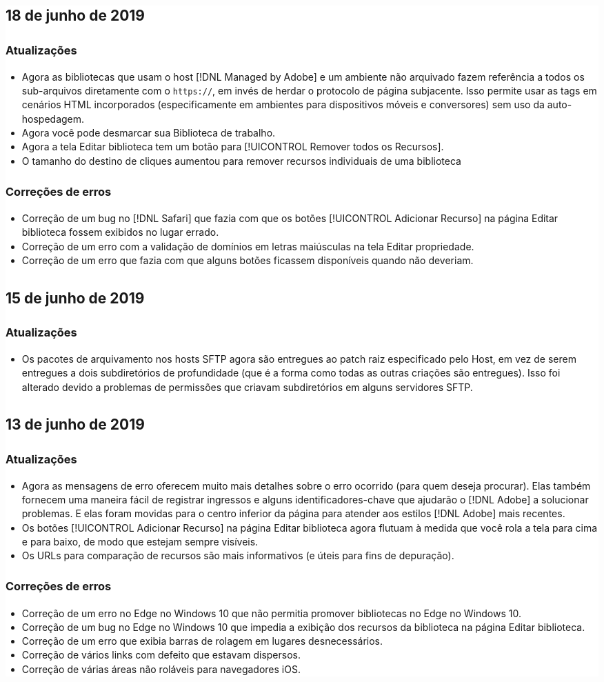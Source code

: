 ## 18 de junho de 2019

### Atualizações

* Agora as bibliotecas que usam o host [!DNL Managed by Adobe] e um ambiente não arquivado fazem referência a todos os sub-arquivos diretamente com o `https://`, em invés de herdar o protocolo de página subjacente. Isso permite usar as tags em cenários HTML incorporados (especificamente em ambientes para dispositivos móveis e conversores) sem uso da auto-hospedagem.
* Agora você pode desmarcar sua Biblioteca de trabalho.
* Agora a tela Editar biblioteca tem um botão para [!UICONTROL Remover todos os Recursos].
* O tamanho do destino de cliques aumentou para remover recursos individuais de uma biblioteca

### Correções de erros

* Correção de um bug no [!DNL Safari] que fazia com que os botões [!UICONTROL Adicionar Recurso] na página Editar biblioteca fossem exibidos no lugar errado.
* Correção de um erro com a validação de domínios em letras maiúsculas na tela Editar propriedade.
* Correção de um erro que fazia com que alguns botões ficassem disponíveis quando não deveriam.

## 15 de junho de 2019

### Atualizações

* Os pacotes de arquivamento nos hosts SFTP agora são entregues ao patch raiz especificado pelo Host, em vez de serem entregues a dois subdiretórios de profundidade (que é a forma como todas as outras criações são entregues). Isso foi alterado devido a problemas de permissões que criavam subdiretórios em alguns servidores SFTP.

## 13 de junho de 2019

### Atualizações

* Agora as mensagens de erro oferecem muito mais detalhes sobre o erro ocorrido (para quem deseja procurar). Elas também fornecem uma maneira fácil de registrar ingressos e alguns identificadores-chave que ajudarão o [!DNL Adobe] a solucionar problemas. E elas foram movidas para o centro inferior da página para atender aos estilos [!DNL Adobe] mais recentes.
* Os botões [!UICONTROL Adicionar Recurso] na página Editar biblioteca agora flutuam à medida que você rola a tela para cima e para baixo, de modo que estejam sempre visíveis.
* Os URLs para comparação de recursos são mais informativos (e úteis para fins de depuração).

### Correções de erros

* Correção de um erro no Edge no Windows 10 que não permitia promover bibliotecas no Edge no Windows 10.
* Correção de um bug no Edge no Windows 10 que impedia a exibição dos recursos da biblioteca na página Editar biblioteca.
* Correção de um erro que exibia barras de rolagem em lugares desnecessários.
* Correção de vários links com defeito que estavam dispersos.
* Correção de várias áreas não roláveis para navegadores iOS.
